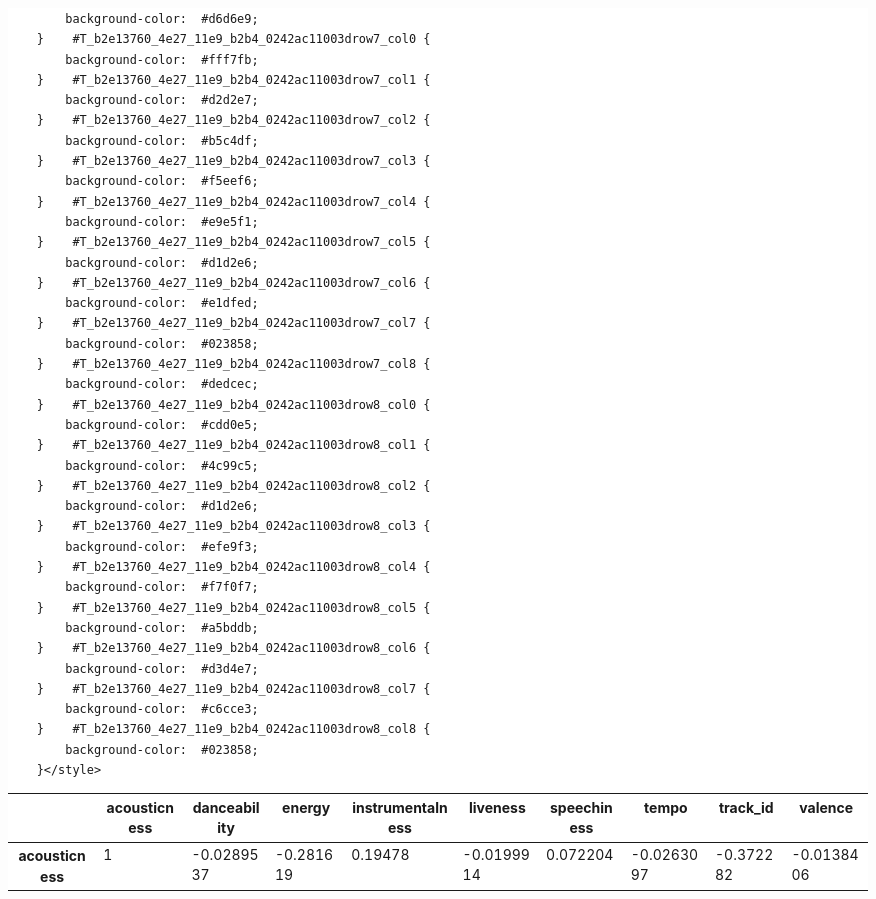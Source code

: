             background-color:  #d6d6e9;
        }    #T_b2e13760_4e27_11e9_b2b4_0242ac11003drow7_col0 {
            background-color:  #fff7fb;
        }    #T_b2e13760_4e27_11e9_b2b4_0242ac11003drow7_col1 {
            background-color:  #d2d2e7;
        }    #T_b2e13760_4e27_11e9_b2b4_0242ac11003drow7_col2 {
            background-color:  #b5c4df;
        }    #T_b2e13760_4e27_11e9_b2b4_0242ac11003drow7_col3 {
            background-color:  #f5eef6;
        }    #T_b2e13760_4e27_11e9_b2b4_0242ac11003drow7_col4 {
            background-color:  #e9e5f1;
        }    #T_b2e13760_4e27_11e9_b2b4_0242ac11003drow7_col5 {
            background-color:  #d1d2e6;
        }    #T_b2e13760_4e27_11e9_b2b4_0242ac11003drow7_col6 {
            background-color:  #e1dfed;
        }    #T_b2e13760_4e27_11e9_b2b4_0242ac11003drow7_col7 {
            background-color:  #023858;
        }    #T_b2e13760_4e27_11e9_b2b4_0242ac11003drow7_col8 {
            background-color:  #dedcec;
        }    #T_b2e13760_4e27_11e9_b2b4_0242ac11003drow8_col0 {
            background-color:  #cdd0e5;
        }    #T_b2e13760_4e27_11e9_b2b4_0242ac11003drow8_col1 {
            background-color:  #4c99c5;
        }    #T_b2e13760_4e27_11e9_b2b4_0242ac11003drow8_col2 {
            background-color:  #d1d2e6;
        }    #T_b2e13760_4e27_11e9_b2b4_0242ac11003drow8_col3 {
            background-color:  #efe9f3;
        }    #T_b2e13760_4e27_11e9_b2b4_0242ac11003drow8_col4 {
            background-color:  #f7f0f7;
        }    #T_b2e13760_4e27_11e9_b2b4_0242ac11003drow8_col5 {
            background-color:  #a5bddb;
        }    #T_b2e13760_4e27_11e9_b2b4_0242ac11003drow8_col6 {
            background-color:  #d3d4e7;
        }    #T_b2e13760_4e27_11e9_b2b4_0242ac11003drow8_col7 {
            background-color:  #c6cce3;
        }    #T_b2e13760_4e27_11e9_b2b4_0242ac11003drow8_col8 {
            background-color:  #023858;
        }</style>  
<table id="T_b2e13760_4e27_11e9_b2b4_0242ac11003d" >
<thead>    <tr>
        <th class="blank level0" ></th>
        <th class="col_heading level0 col0" >acousticness</th>
        <th class="col_heading level0 col1" >danceability</th>
        <th class="col_heading level0 col2" >energy</th>
        <th class="col_heading level0 col3" >instrumentalness</th>
        <th class="col_heading level0 col4" >liveness</th>
        <th class="col_heading level0 col5" >speechiness</th>
        <th class="col_heading level0 col6" >tempo</th>
        <th class="col_heading level0 col7" >track_id</th>
        <th class="col_heading level0 col8" >valence</th>
    </tr></thead>
<tbody>    <tr>
        <th id="T_b2e13760_4e27_11e9_b2b4_0242ac11003dlevel0_row0" class="row_heading level0 row0" >acousticness</th>
        <td id="T_b2e13760_4e27_11e9_b2b4_0242ac11003drow0_col0" class="data row0 col0" >1</td>
        <td id="T_b2e13760_4e27_11e9_b2b4_0242ac11003drow0_col1" class="data row0 col1" >-0.0289537</td>
        <td id="T_b2e13760_4e27_11e9_b2b4_0242ac11003drow0_col2" class="data row0 col2" >-0.281619</td>
        <td id="T_b2e13760_4e27_11e9_b2b4_0242ac11003drow0_col3" class="data row0 col3" >0.19478</td>
        <td id="T_b2e13760_4e27_11e9_b2b4_0242ac11003drow0_col4" class="data row0 col4" >-0.0199914</td>
        <td id="T_b2e13760_4e27_11e9_b2b4_0242ac11003drow0_col5" class="data row0 col5" >0.072204</td>
        <td id="T_b2e13760_4e27_11e9_b2b4_0242ac11003drow0_col6" class="data row0 col6" >-0.0263097</td>
        <td id="T_b2e13760_4e27_11e9_b2b4_0242ac11003drow0_col7" class="data row0 col7" >-0.372282</td>
        <td id="T_b2e13760_4e27_11e9_b2b4_0242ac11003drow0_col8" class="data row0 col8" >-0.0138406</td>
    </tr>    <tr>